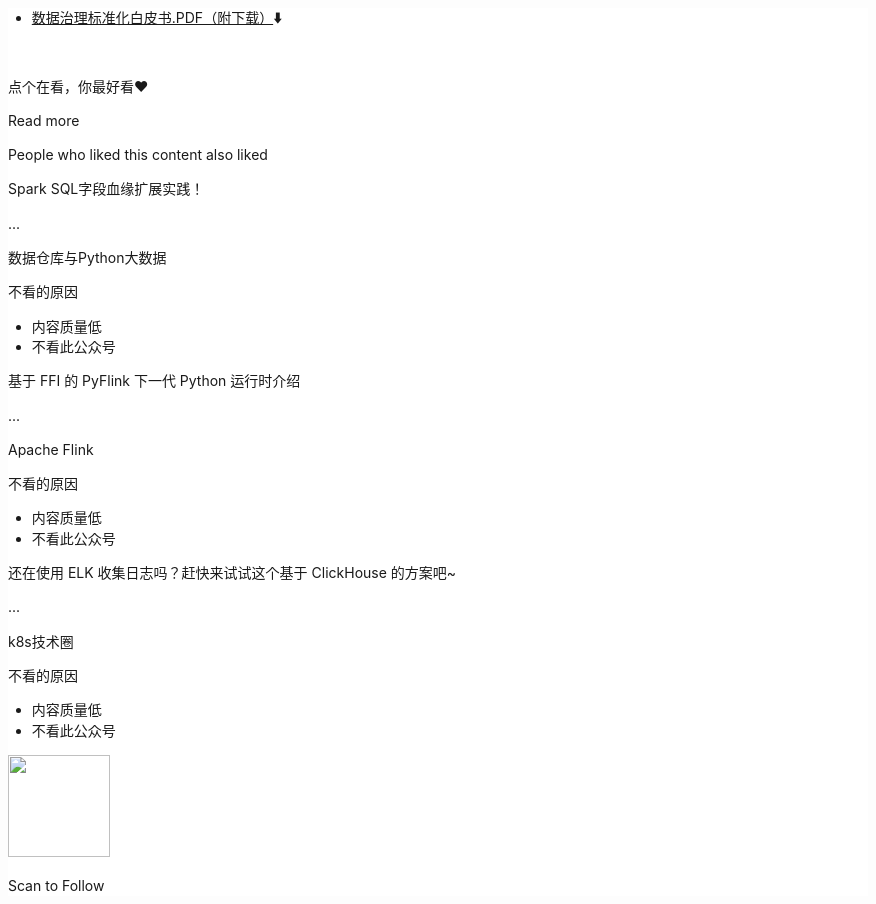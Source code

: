 - [数据治理标准化白皮书.PDF（附下载）](http://mp.weixin.qq.com/s?__biz=Mzg3NjIyNjQwMg==&mid=2247515124&idx=2&sn=66e0b4fedce112af5eb2fb5da57abb91&chksm=cf3789f9f84000efc0bf2ab68f3723e5ff03ed30f688509537b66f7ed54c865b9a5709dc060d&scene=21#wechat_redirect)**⬇️**
    

![Image](data:image/gif;base64,iVBORw0KGgoAAAANSUhEUgAAAAEAAAABCAYAAAAfFcSJAAAADUlEQVQImWNgYGBgAAAABQABh6FO1AAAAABJRU5ErkJggg==)

点个在看，你最好看❤️

<a id="js_view_source"></a>Read more

People who liked this content also liked

Spark SQL字段血缘扩展实践！

...

数据仓库与Python大数据

不看的原因

- 内容质量低
- 不看此公众号

基于 FFI 的 PyFlink 下一代 Python 运行时介绍

...

Apache Flink

不看的原因

- 内容质量低
- 不看此公众号

还在使用 ELK 收集日志吗？赶快来试试这个基于 ClickHouse 的方案吧~

...

k8s技术圈

不看的原因

- 内容质量低
- 不看此公众号

<img width="102" height="102" src="../../../_resources/qrcode_scene_10000004_size_102___b51351eb886e4f1e9.bmp"/>

Scan to Follow